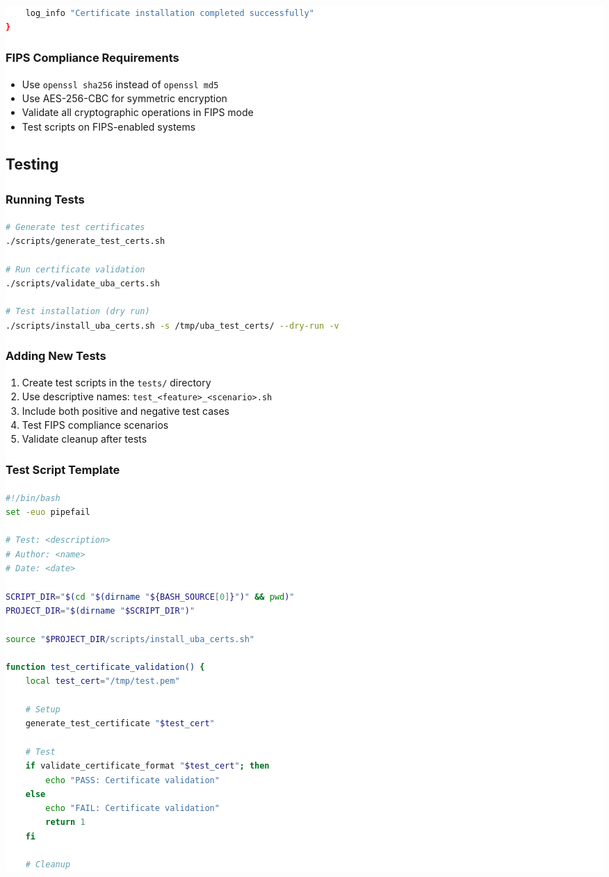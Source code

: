 ```bash
    log_info "Certificate installation completed successfully"
}
```

### FIPS Compliance Requirements

- Use `openssl sha256` instead of `openssl md5`
- Use AES-256-CBC for symmetric encryption
- Validate all cryptographic operations in FIPS mode
- Test scripts on FIPS-enabled systems

## Testing

### Running Tests

```bash
# Generate test certificates
./scripts/generate_test_certs.sh

# Run certificate validation
./scripts/validate_uba_certs.sh

# Test installation (dry run)
./scripts/install_uba_certs.sh -s /tmp/uba_test_certs/ --dry-run -v
```

### Adding New Tests

1. Create test scripts in the `tests/` directory
2. Use descriptive names: `test_<feature>_<scenario>.sh`
3. Include both positive and negative test cases
4. Test FIPS compliance scenarios
5. Validate cleanup after tests

### Test Script Template

```bash
#!/bin/bash
set -euo pipefail

# Test: <description>
# Author: <name>
# Date: <date>

SCRIPT_DIR="$(cd "$(dirname "${BASH_SOURCE[0]}")" && pwd)"
PROJECT_DIR="$(dirname "$SCRIPT_DIR")"

source "$PROJECT_DIR/scripts/install_uba_certs.sh"

function test_certificate_validation() {
    local test_cert="/tmp/test.pem"
    
    # Setup
    generate_test_certificate "$test_cert"
    
    # Test
    if validate_certificate_format "$test_cert"; then
        echo "PASS: Certificate validation"
    else
        echo "FAIL: Certificate validation"
        return 1
    fi
    
    # Cleanup
```